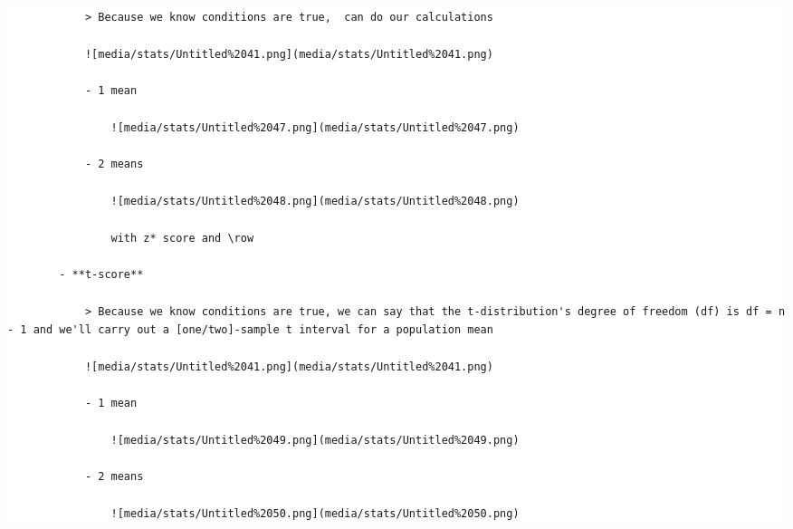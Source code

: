                 > Because we know conditions are true,  can do our calculations

                ![media/stats/Untitled%2041.png](media/stats/Untitled%2041.png)

                - 1 mean

                    ![media/stats/Untitled%2047.png](media/stats/Untitled%2047.png)

                - 2 means

                    ![media/stats/Untitled%2048.png](media/stats/Untitled%2048.png)

                    with z* score and \row

            - **t-score**

                > Because we know conditions are true, we can say that the t-distribution's degree of freedom (df) is df = n - 1 and we'll carry out a [one/two]-sample t interval for a population mean

                ![media/stats/Untitled%2041.png](media/stats/Untitled%2041.png)

                - 1 mean

                    ![media/stats/Untitled%2049.png](media/stats/Untitled%2049.png)

                - 2 means

                    ![media/stats/Untitled%2050.png](media/stats/Untitled%2050.png)
